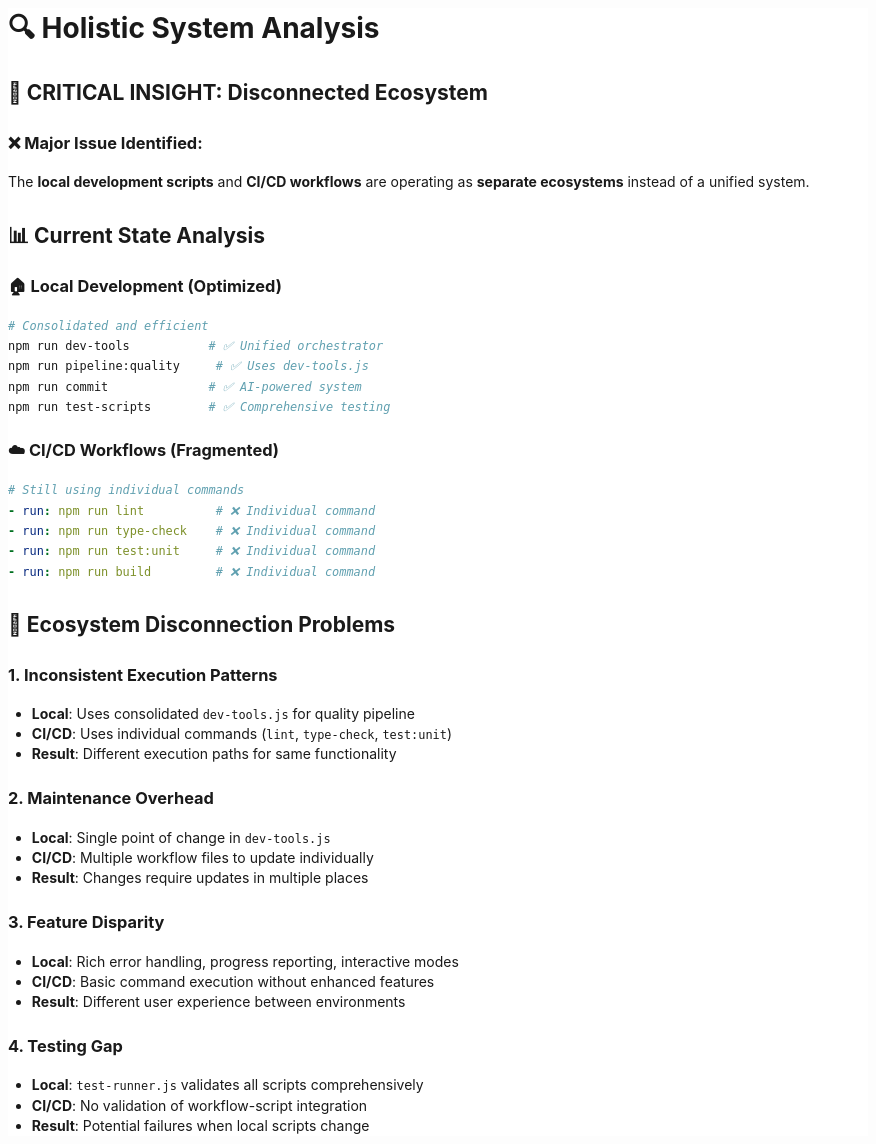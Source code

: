 # 🔍 Holistic System Analysis

## 🎯 **CRITICAL INSIGHT: Disconnected Ecosystem**

### **❌ Major Issue Identified:**
The **local development scripts** and **CI/CD workflows** are operating as **separate ecosystems** instead of a unified system.

## 📊 **Current State Analysis**

### **🏠 Local Development (Optimized)**
```bash
# Consolidated and efficient
npm run dev-tools           # ✅ Unified orchestrator
npm run pipeline:quality     # ✅ Uses dev-tools.js
npm run commit              # ✅ AI-powered system
npm run test-scripts        # ✅ Comprehensive testing
```

### **☁️ CI/CD Workflows (Fragmented)**
```yaml
# Still using individual commands
- run: npm run lint          # ❌ Individual command
- run: npm run type-check    # ❌ Individual command  
- run: npm run test:unit     # ❌ Individual command
- run: npm run build         # ❌ Individual command
```

## 🔄 **Ecosystem Disconnection Problems**

### **1. Inconsistent Execution Patterns**
- **Local**: Uses consolidated `dev-tools.js` for quality pipeline
- **CI/CD**: Uses individual commands (`lint`, `type-check`, `test:unit`)
- **Result**: Different execution paths for same functionality

### **2. Maintenance Overhead**
- **Local**: Single point of change in `dev-tools.js`
- **CI/CD**: Multiple workflow files to update individually
- **Result**: Changes require updates in multiple places

### **3. Feature Disparity**
- **Local**: Rich error handling, progress reporting, interactive modes
- **CI/CD**: Basic command execution without enhanced features
- **Result**: Different user experience between environments

### **4. Testing Gap**
- **Local**: `test-runner.js` validates all scripts comprehensively
- **CI/CD**: No validation of workflow-script integration
- **Result**: Potential failures when local scripts change
